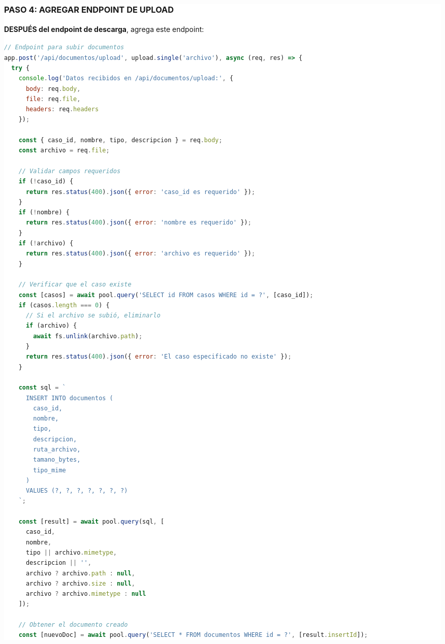 ### PASO 4: AGREGAR ENDPOINT DE UPLOAD
**DESPUÉS del endpoint de descarga**, agrega este endpoint:

```javascript
// Endpoint para subir documentos
app.post('/api/documentos/upload', upload.single('archivo'), async (req, res) => {
  try {
    console.log('Datos recibidos en /api/documentos/upload:', {
      body: req.body,
      file: req.file,
      headers: req.headers
    });
    
    const { caso_id, nombre, tipo, descripcion } = req.body;
    const archivo = req.file;
    
    // Validar campos requeridos
    if (!caso_id) {
      return res.status(400).json({ error: 'caso_id es requerido' });
    }
    if (!nombre) {
      return res.status(400).json({ error: 'nombre es requerido' });
    }
    if (!archivo) {
      return res.status(400).json({ error: 'archivo es requerido' });
    }
    
    // Verificar que el caso existe
    const [casos] = await pool.query('SELECT id FROM casos WHERE id = ?', [caso_id]);
    if (casos.length === 0) {
      // Si el archivo se subió, eliminarlo
      if (archivo) {
        await fs.unlink(archivo.path);
      }
      return res.status(400).json({ error: 'El caso especificado no existe' });
    }
    
    const sql = `
      INSERT INTO documentos (
        caso_id, 
        nombre, 
        tipo, 
        descripcion, 
        ruta_archivo, 
        tamano_bytes, 
        tipo_mime
      )
      VALUES (?, ?, ?, ?, ?, ?, ?)
    `;
    
    const [result] = await pool.query(sql, [
      caso_id,
      nombre,
      tipo || archivo.mimetype,
      descripcion || '',
      archivo ? archivo.path : null,
      archivo ? archivo.size : null,
      archivo ? archivo.mimetype : null
    ]);
    
    // Obtener el documento creado
    const [nuevoDoc] = await pool.query('SELECT * FROM documentos WHERE id = ?', [result.insertId]);
```